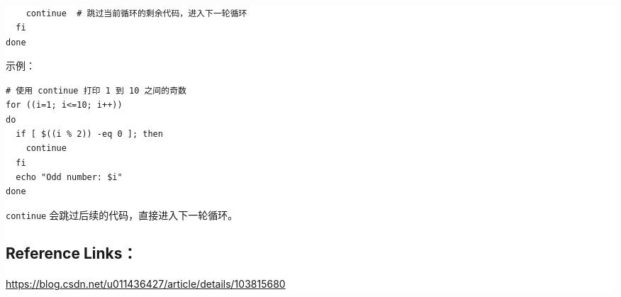 ```
    continue  # 跳过当前循环的剩余代码，进入下一轮循环
  fi
done
```

示例：

```
# 使用 continue 打印 1 到 10 之间的奇数
for ((i=1; i<=10; i++))
do
  if [ $((i % 2)) -eq 0 ]; then
    continue
  fi
  echo "Odd number: $i"
done
```

`continue` 会跳过后续的代码，直接进入下一轮循环。

## Reference Links：

https://blog.csdn.net/u011436427/article/details/103815680
